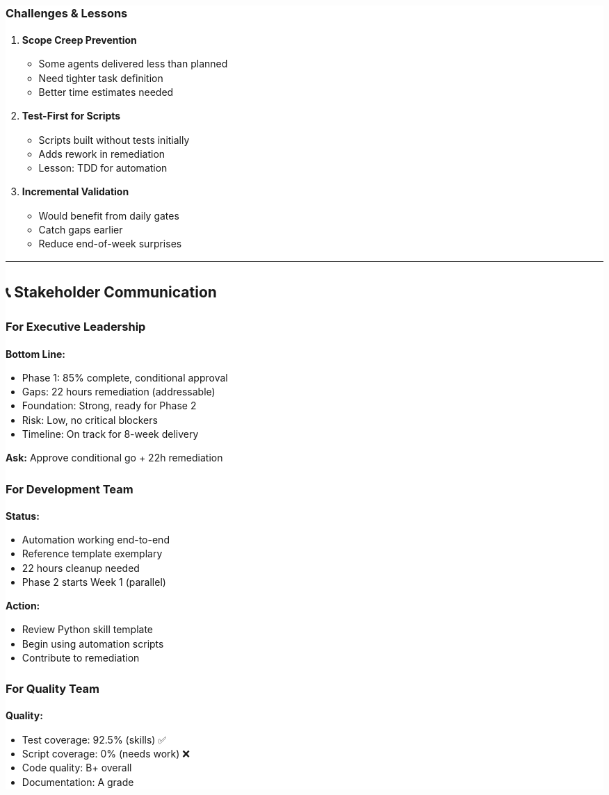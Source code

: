 ### Challenges & Lessons

1. **Scope Creep Prevention**
   - Some agents delivered less than planned
   - Need tighter task definition
   - Better time estimates needed

2. **Test-First for Scripts**
   - Scripts built without tests initially
   - Adds rework in remediation
   - Lesson: TDD for automation

3. **Incremental Validation**
   - Would benefit from daily gates
   - Catch gaps earlier
   - Reduce end-of-week surprises

---

## 📞 Stakeholder Communication

### For Executive Leadership

**Bottom Line:**

- Phase 1: 85% complete, conditional approval
- Gaps: 22 hours remediation (addressable)
- Foundation: Strong, ready for Phase 2
- Risk: Low, no critical blockers
- Timeline: On track for 8-week delivery

**Ask:** Approve conditional go + 22h remediation

### For Development Team

**Status:**

- Automation working end-to-end
- Reference template exemplary
- 22 hours cleanup needed
- Phase 2 starts Week 1 (parallel)

**Action:**

- Review Python skill template
- Begin using automation scripts
- Contribute to remediation

### For Quality Team

**Quality:**

- Test coverage: 92.5% (skills) ✅
- Script coverage: 0% (needs work) ❌
- Code quality: B+ overall
- Documentation: A grade
